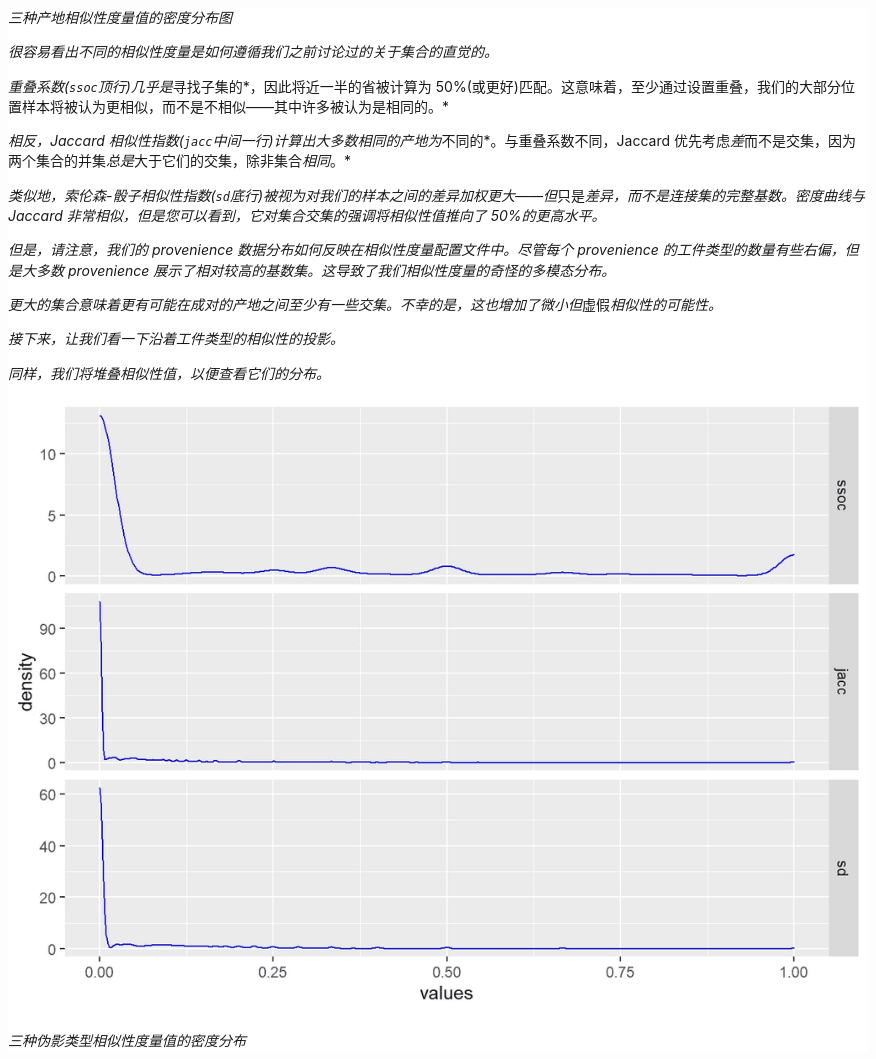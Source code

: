*三种产地相似性度量值的密度分布图*

*很容易看出不同的相似性度量是如何遵循我们之前讨论过的关于集合的直觉的。*

*重叠系数(`ssoc`顶行)几乎是*寻找子集的*，因此将近一半的省被计算为 50%(或更好)匹配。这意味着，至少通过设置重叠，我们的大部分位置样本将被认为更相似，而不是不相似——其中许多被认为是相同的。*

*相反，Jaccard 相似性指数(`jacc`中间一行)计算出大多数相同的产地为*不同的*。与重叠系数不同，Jaccard 优先考虑*差*而不是交集，因为两个集合的并集*总是*大于它们的交集，除非集合*相同*。*

*类似地，索伦森-骰子相似性指数(`sd`底行)被视为对我们的样本之间的差异加权更大——但*只是*差异，而不是连接集的完整基数。密度曲线与 Jaccard 非常相似，但是您可以看到，它对集合交集的强调将相似性值推向了 50%的更高水平。*

*但是，请注意，我们的 provenience 数据分布如何反映在相似性度量配置文件中。尽管每个 provenience 的工件类型的数量有些右偏，但是大多数 provenience 展示了相对较高的基数集。这导致了我们相似性度量的奇怪的多模态分布。*

*更大的集合意味着更有可能在成对的产地之间至少有一些交集。不幸的是，这也增加了微小但*虚假*相似性的可能性。*

*接下来，让我们看一下沿着工件类型的相似性的投影。*

*同样，我们将堆叠相似性值，以便查看它们的分布。*

*![](img/c27f1ad6ecaa18f83646dbab9151b209.png)*

*三种伪影类型相似性度量值的密度分布*
